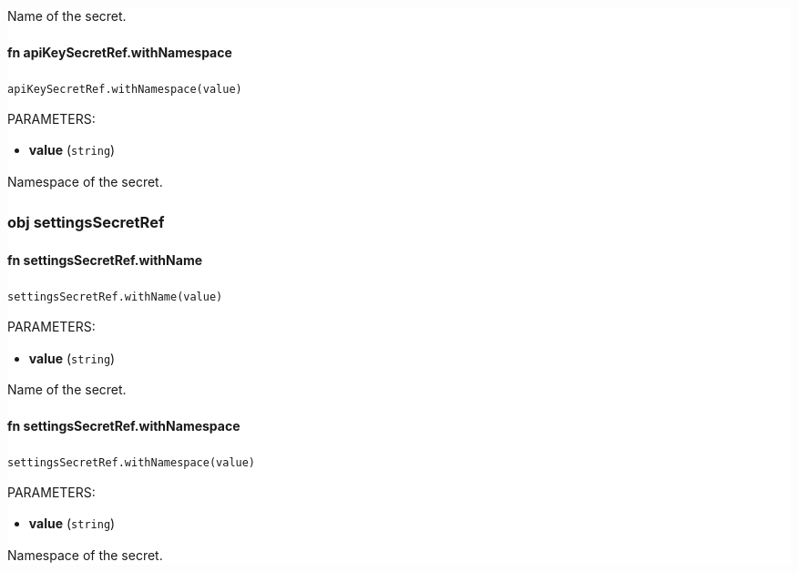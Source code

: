 Name of the secret.
#### fn apiKeySecretRef.withNamespace

```jsonnet
apiKeySecretRef.withNamespace(value)
```

PARAMETERS:

* **value** (`string`)

Namespace of the secret.
### obj settingsSecretRef


#### fn settingsSecretRef.withName

```jsonnet
settingsSecretRef.withName(value)
```

PARAMETERS:

* **value** (`string`)

Name of the secret.
#### fn settingsSecretRef.withNamespace

```jsonnet
settingsSecretRef.withNamespace(value)
```

PARAMETERS:

* **value** (`string`)

Namespace of the secret.